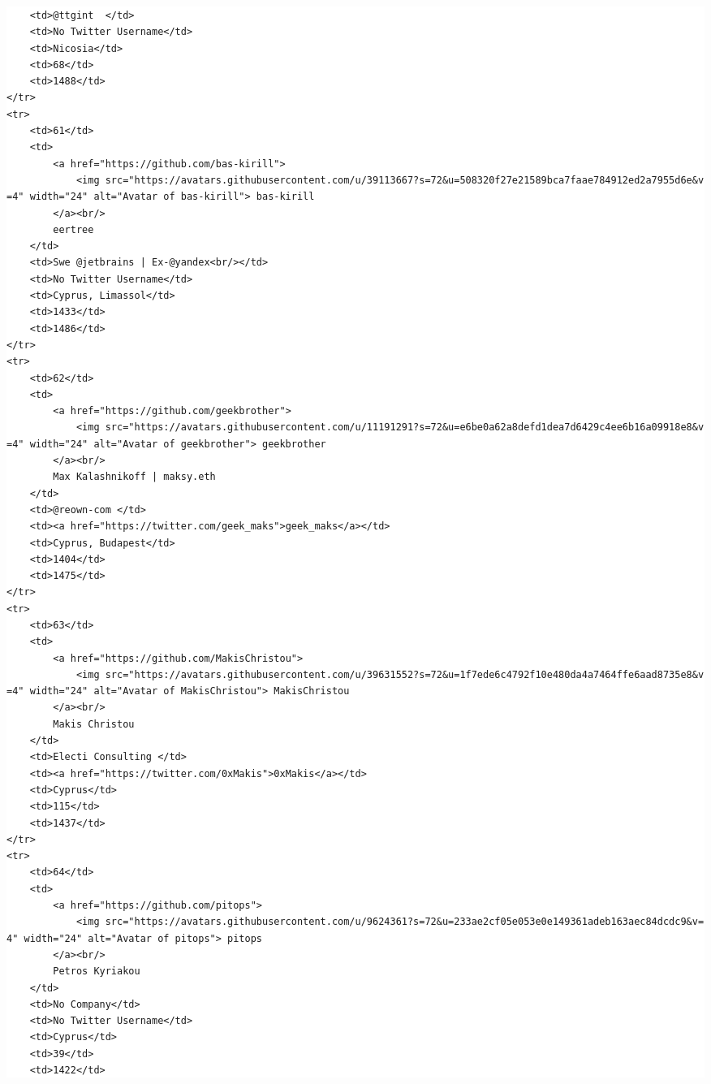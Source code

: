 		<td>@ttgint  </td>
		<td>No Twitter Username</td>
		<td>Nicosia</td>
		<td>68</td>
		<td>1488</td>
	</tr>
	<tr>
		<td>61</td>
		<td>
			<a href="https://github.com/bas-kirill">
				<img src="https://avatars.githubusercontent.com/u/39113667?s=72&u=508320f27e21589bca7faae784912ed2a7955d6e&v=4" width="24" alt="Avatar of bas-kirill"> bas-kirill
			</a><br/>
			eertree
		</td>
		<td>Swe @jetbrains | Ex-@yandex<br/></td>
		<td>No Twitter Username</td>
		<td>Cyprus, Limassol</td>
		<td>1433</td>
		<td>1486</td>
	</tr>
	<tr>
		<td>62</td>
		<td>
			<a href="https://github.com/geekbrother">
				<img src="https://avatars.githubusercontent.com/u/11191291?s=72&u=e6be0a62a8defd1dea7d6429c4ee6b16a09918e8&v=4" width="24" alt="Avatar of geekbrother"> geekbrother
			</a><br/>
			Max Kalashnikoff | maksy.eth
		</td>
		<td>@reown-com </td>
		<td><a href="https://twitter.com/geek_maks">geek_maks</a></td>
		<td>Cyprus, Budapest</td>
		<td>1404</td>
		<td>1475</td>
	</tr>
	<tr>
		<td>63</td>
		<td>
			<a href="https://github.com/MakisChristou">
				<img src="https://avatars.githubusercontent.com/u/39631552?s=72&u=1f7ede6c4792f10e480da4a7464ffe6aad8735e8&v=4" width="24" alt="Avatar of MakisChristou"> MakisChristou
			</a><br/>
			Makis Christou
		</td>
		<td>Electi Consulting </td>
		<td><a href="https://twitter.com/0xMakis">0xMakis</a></td>
		<td>Cyprus</td>
		<td>115</td>
		<td>1437</td>
	</tr>
	<tr>
		<td>64</td>
		<td>
			<a href="https://github.com/pitops">
				<img src="https://avatars.githubusercontent.com/u/9624361?s=72&u=233ae2cf05e053e0e149361adeb163aec84dcdc9&v=4" width="24" alt="Avatar of pitops"> pitops
			</a><br/>
			Petros Kyriakou
		</td>
		<td>No Company</td>
		<td>No Twitter Username</td>
		<td>Cyprus</td>
		<td>39</td>
		<td>1422</td>